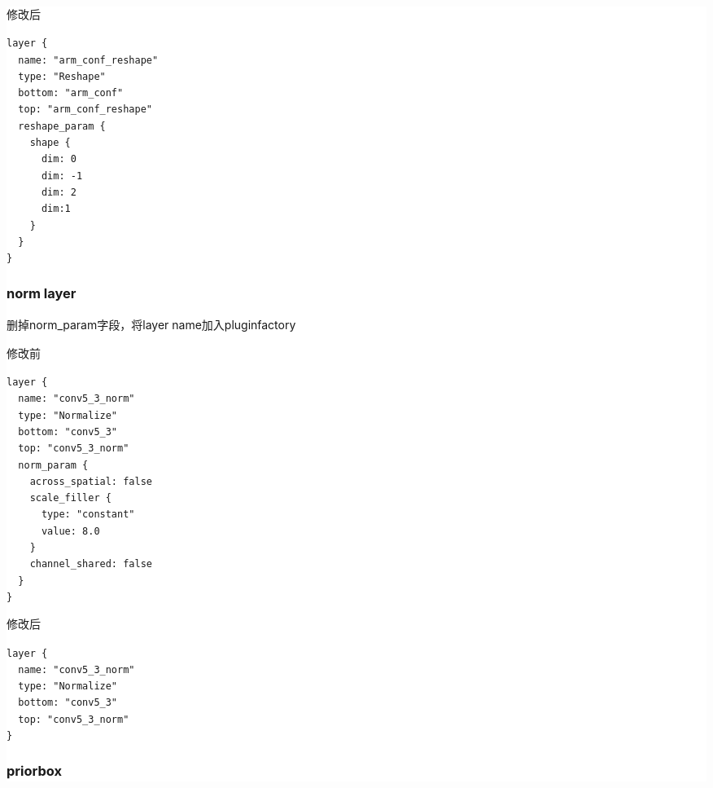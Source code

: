 修改后
```
layer {
  name: "arm_conf_reshape"
  type: "Reshape"
  bottom: "arm_conf"
  top: "arm_conf_reshape"
  reshape_param {
    shape {
      dim: 0
      dim: -1
      dim: 2
      dim:1
    }
  }
}
```

### norm layer

删掉norm_param字段，将layer name加入pluginfactory

修改前

```
layer {
  name: "conv5_3_norm"
  type: "Normalize"
  bottom: "conv5_3"
  top: "conv5_3_norm"
  norm_param {
    across_spatial: false
    scale_filler {
      type: "constant"
      value: 8.0
    }
    channel_shared: false
  }
}
```

修改后

```
layer {
  name: "conv5_3_norm"
  type: "Normalize"
  bottom: "conv5_3"
  top: "conv5_3_norm"
}
```

### priorbox
